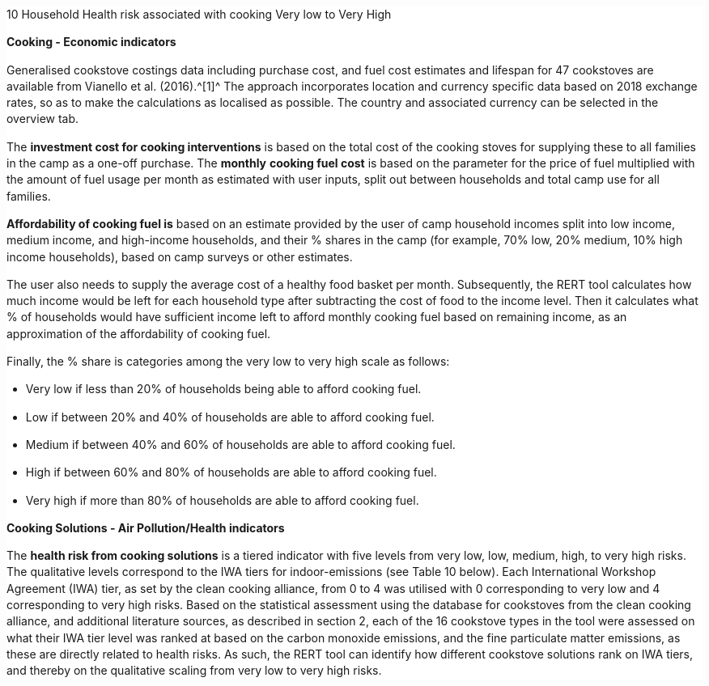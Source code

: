   10        Household   Health risk associated with cooking                       Very low to Very High

**Cooking - Economic indicators**

Generalised cookstove costings data including purchase cost, and fuel
cost estimates and lifespan for 47 cookstoves are available from
Vianello et al. (2016).^\[1\]^ The approach incorporates location and
currency specific data based on 2018 exchange rates, so as to make the
calculations as localised as possible. The country and associated
currency can be selected in the overview tab.

The **investment cost for cooking interventions** is based on the total
cost of the cooking stoves for supplying these to all families in the
camp as a one-off purchase. The **monthly** **cooking fuel cost** is
based on the parameter for the price of fuel multiplied with the amount
of fuel usage per month as estimated with user inputs, split out between
households and total camp use for all families.

**Affordability of cooking fuel is** based on an estimate provided by
the user of camp household incomes split into low income, medium income,
and high-income households, and their % shares in the camp (for example,
70% low, 20% medium, 10% high income households), based on camp surveys
or other estimates.

The user also needs to supply the average cost of a healthy food basket
per month. Subsequently, the RERT tool calculates how much income would
be left for each household type after subtracting the cost of food to
the income level. Then it calculates what % of households would have
sufficient income left to afford monthly cooking fuel based on remaining
income, as an approximation of the affordability of cooking fuel.

Finally, the % share is categories among the very low to very high scale
as follows:

-   Very low if less than 20% of households being able to afford cooking
    fuel.

-   Low if between 20% and 40% of households are able to afford cooking
    fuel.

-   Medium if between 40% and 60% of households are able to afford
    cooking fuel.

-   High if between 60% and 80% of households are able to afford cooking
    fuel.

-   Very high if more than 80% of households are able to afford cooking
    fuel.

**Cooking Solutions - Air Pollution/Health indicators**

The **health risk from cooking solutions** is a tiered indicator with
five levels from very low, low, medium, high, to very high risks. The
qualitative levels correspond to the IWA tiers for indoor-emissions (see
Table 10 below). Each International Workshop Agreement (IWA) tier, as
set by the clean cooking alliance, from 0 to 4 was utilised with 0
corresponding to very low and 4 corresponding to very high risks. Based
on the statistical assessment using the database for cookstoves from the
clean cooking alliance, and additional literature sources, as described
in section 2, each of the 16 cookstove types in the tool were assessed
on what their IWA tier level was ranked at based on the carbon monoxide
emissions, and the fine particulate matter emissions, as these are
directly related to health risks. As such, the RERT tool can identify
how different cookstove solutions rank on IWA tiers, and thereby on the
qualitative scaling from very low to very high risks.


[^1]: Internal calculations
[^2]: <https://www.renewables.ninja/>
[^3]: https://hapit.shinyapps.io/HAPIT/
